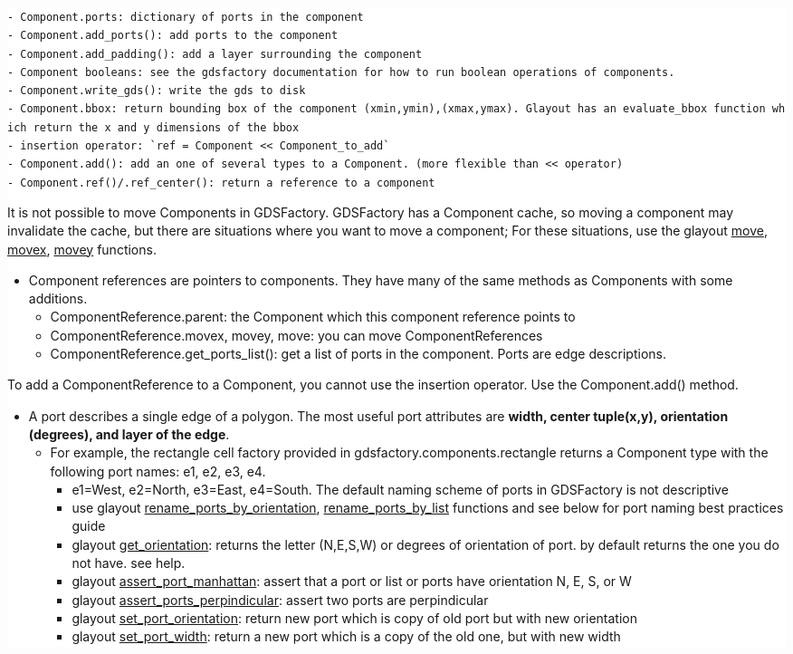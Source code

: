 	- Component.ports: dictionary of ports in the component
	- Component.add_ports(): add ports to the component
	- Component.add_padding(): add a layer surrounding the component
	- Component booleans: see the gdsfactory documentation for how to run boolean operations of components.
	- Component.write_gds(): write the gds to disk
	- Component.bbox: return bounding box of the component (xmin,ymin),(xmax,ymax). Glayout has an evaluate_bbox function which return the x and y dimensions of the bbox
	- insertion operator: `ref = Component << Component_to_add`
	- Component.add(): add an one of several types to a Component. (more flexible than << operator)
	- Component.ref()/.ref_center(): return a reference to a component

It is not possible to move Components in GDSFactory. GDSFactory has a Component cache, so moving a component may invalidate the cache, but there are situations where you want to move a component; For these situations, use the glayout [move](https://github.com/alibillalhammoud/OpenFASOC/blob/main/openfasoc/generators/gdsfactory-gen/glayout/pdk/util/comp_utils.py#L24), [movex](https://github.com/alibillalhammoud/OpenFASOC/blob/main/openfasoc/generators/gdsfactory-gen/glayout/pdk/util/comp_utils.py#L63), [movey](https://github.com/alibillalhammoud/OpenFASOC/blob/main/openfasoc/generators/gdsfactory-gen/glayout/pdk/util/comp_utils.py#L73) functions.

- Component references are pointers to components. They have many of the same methods as Components with some additions.
	- ComponentReference.parent: the Component which this component reference points to
	- ComponentReference.movex, movey, move: you can move ComponentReferences
	- ComponentReference.get_ports_list(): get a list of ports in the component.
Ports are edge descriptions.

To add a ComponentReference to a Component, you cannot use the insertion operator. Use the Component.add() method.

- A port describes a single edge of a polygon. The most useful port attributes are **width, center tuple(x,y), orientation (degrees), and layer of the edge**.
    - For example, the rectangle cell factory provided in gdsfactory.components.rectangle returns a Component type with the following port names: e1, e2, e3, e4.
    	- e1=West, e2=North, e3=East, e4=South. The default naming scheme of ports in GDSFactory is not descriptive
    	- use glayout [rename_ports_by_orientation](https://github.com/alibillalhammoud/OpenFASOC/blob/main/openfasoc/generators/gdsfactory-gen/glayout/pdk/util/port_utils.py#L67), [rename_ports_by_list](https://github.com/alibillalhammoud/OpenFASOC/blob/main/openfasoc/generators/gdsfactory-gen/glayout/pdk/util/port_utils.py#L91) functions and see below for port naming best practices guide
    	- glayout [get_orientation](https://github.com/alibillalhammoud/OpenFASOC/blob/main/openfasoc/generators/gdsfactory-gen/glayout/pdk/util/port_utils.py#L124): returns the letter (N,E,S,W) or degrees of orientation of port.  by default returns the one you do not have. see help.
    	- glayout [assert_port_manhattan](https://github.com/alibillalhammoud/OpenFASOC/blob/main/openfasoc/generators/gdsfactory-gen/glayout/pdk/util/port_utils.py#L159): assert that a port or list or ports have orientation N, E, S, or W
    	- glayout [assert_ports_perpindicular](https://github.com/alibillalhammoud/OpenFASOC/blob/main/openfasoc/generators/gdsfactory-gen/glayout/pdk/util/port_utils.py#L181): assert two ports are perpindicular
    	- glayout [set_port_orientation](https://github.com/alibillalhammoud/OpenFASOC/blob/main/openfasoc/generators/gdsfactory-gen/glayout/pdk/util/port_utils.py#L181): return new port which is copy of old port but with new orientation
    	- glayout [set_port_width](https://github.com/alibillalhammoud/OpenFASOC/blob/main/openfasoc/generators/gdsfactory-gen/glayout/pdk/util/port_utils.py#L202): return a new port which is a copy of the old one, but with new width
